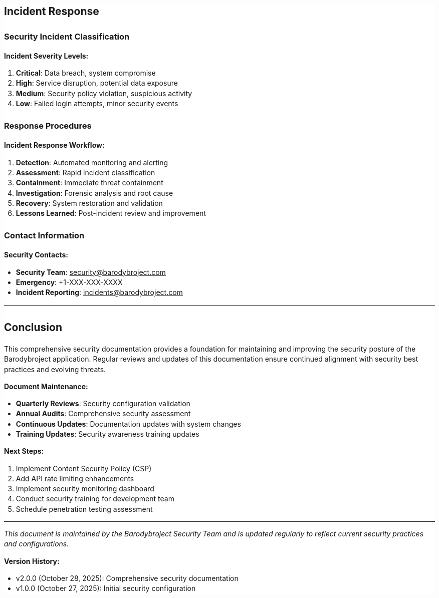 
## Incident Response

### Security Incident Classification

**Incident Severity Levels:**
1. **Critical**: Data breach, system compromise
2. **High**: Service disruption, potential data exposure
3. **Medium**: Security policy violation, suspicious activity
4. **Low**: Failed login attempts, minor security events

### Response Procedures

**Incident Response Workflow:**
1. **Detection**: Automated monitoring and alerting
2. **Assessment**: Rapid incident classification
3. **Containment**: Immediate threat containment
4. **Investigation**: Forensic analysis and root cause
5. **Recovery**: System restoration and validation
6. **Lessons Learned**: Post-incident review and improvement

### Contact Information

**Security Contacts:**
- **Security Team**: security@barodybroject.com
- **Emergency**: +1-XXX-XXX-XXXX
- **Incident Reporting**: incidents@barodybroject.com

---

## Conclusion

This comprehensive security documentation provides a foundation for maintaining and improving the security posture of the Barodybroject application. Regular reviews and updates of this documentation ensure continued alignment with security best practices and evolving threats.

**Document Maintenance:**
- **Quarterly Reviews**: Security configuration validation
- **Annual Audits**: Comprehensive security assessment
- **Continuous Updates**: Documentation updates with system changes
- **Training Updates**: Security awareness training updates

**Next Steps:**
1. Implement Content Security Policy (CSP)
2. Add API rate limiting enhancements
3. Implement security monitoring dashboard
4. Conduct security training for development team
5. Schedule penetration testing assessment

---

*This document is maintained by the Barodybroject Security Team and is updated regularly to reflect current security practices and configurations.*

**Version History:**
- v2.0.0 (October 28, 2025): Comprehensive security documentation
- v1.0.0 (October 27, 2025): Initial security configuration
